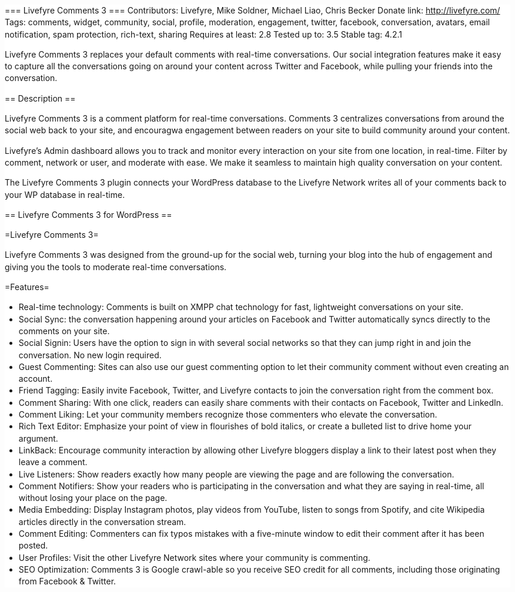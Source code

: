 === Livefyre Comments 3 ===
Contributors: Livefyre, Mike Soldner, Michael Liao, Chris Becker
Donate link: http://livefyre.com/
Tags: comments, widget, community, social, profile, moderation, engagement, twitter, facebook, conversation, avatars, email notification, spam protection, rich-text, sharing
Requires at least: 2.8
Tested up to: 3.5
Stable tag: 4.2.1

Livefyre Comments 3 replaces your default comments with real-time conversations. Our social integration features make it easy to capture all the conversations going on around your content across Twitter and Facebook, while pulling your friends into the conversation.

== Description ==

Livefyre Comments 3 is a comment platform for real-time conversations. Comments 3 centralizes conversations from around the social web back to your site, and
encouragwa engagement between readers on your site to build community around your content. 

Livefyre’s Admin dashboard allows you to track and monitor every interaction on your site from one location, in real-time. Filter by comment, network or user, and moderate with ease. We make it seamless to maintain high quality conversation on your content.

The Livefyre Comments 3 plugin connects your WordPress database to the Livefyre Network writes all of your comments back to your WP database in real-time.

== Livefyre Comments 3 for WordPress ==

=Livefyre Comments 3=

Livefyre Comments 3 was designed from the ground-up for the social web, turning your blog into the hub of engagement and giving you the tools to moderate real-time conversations.

=Features=
- Real-time technology: Comments is built on XMPP chat technology for fast, lightweight conversations on your site.
- Social Sync: the conversation happening around your articles on Facebook and Twitter automatically syncs directly to the comments on your site.
- Social Signin: Users have the option to sign in with several social networks so that they can jump right in and join the conversation. No new login required.
- Guest Commenting: Sites can also use our guest commenting option to let their community comment without even creating an account.
- Friend Tagging: Easily invite Facebook, Twitter, and Livefyre contacts to join the conversation right from the comment box. 
- Comment Sharing: With one click, readers can easily share comments with their contacts on Facebook, Twitter and LinkedIn.
- Comment Liking: Let your community members recognize those commenters who elevate the conversation. 
- Rich Text Editor: Emphasize your point of view in flourishes of bold italics, or create a bulleted list to drive home your argument.
- LinkBack: Encourage community interaction by allowing other Livefyre bloggers display a link to their latest post when they leave a comment.
- Live Listeners: Show readers exactly how many people are viewing the page and are following the conversation. 
- Comment Notifiers: Show your readers who is participating in the conversation and what they are saying in real-time, all without losing your place on the page.
- Media Embedding: Display Instagram photos, play videos from YouTube, listen to songs from Spotify, and cite Wikipedia articles directly in the conversation stream.
- Comment Editing: Commenters can fix typos mistakes with a five-minute window to edit their comment after it has been posted.
- User Profiles:  Visit the other Livefyre Network sites where your community is commenting.
- SEO Optimization: Comments 3 is Google crawl-able so you receive SEO credit for all comments, including those originating from Facebook & Twitter.
